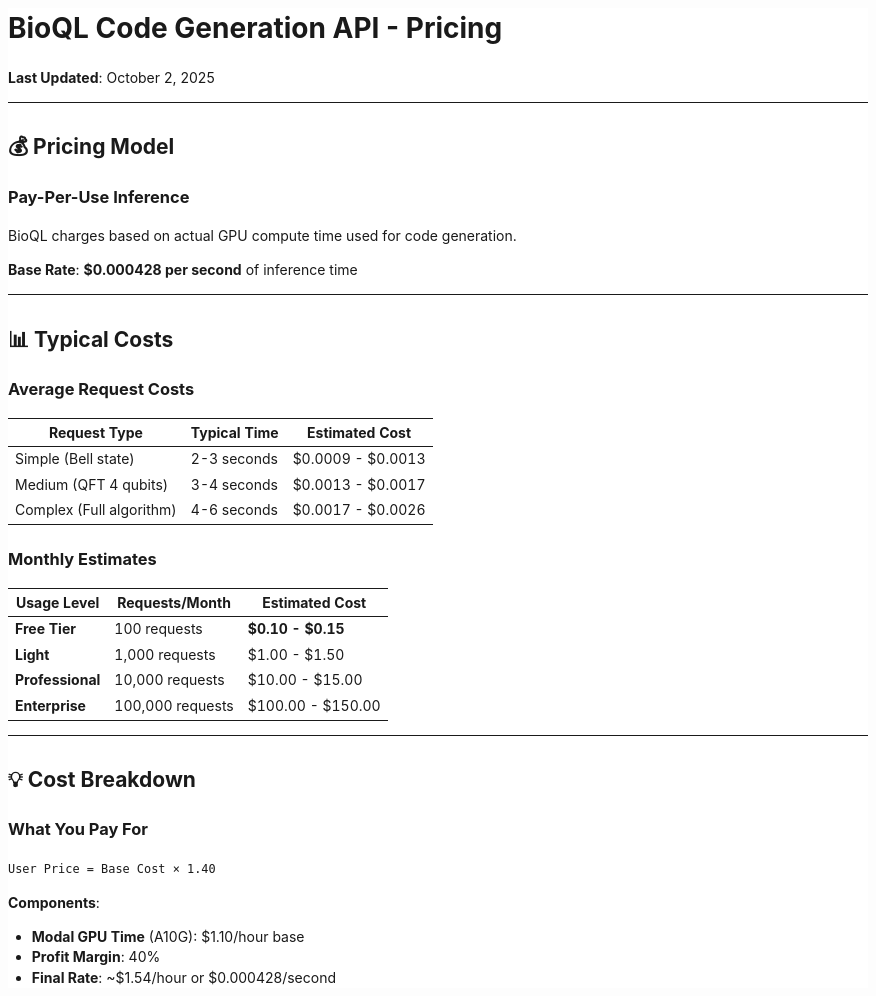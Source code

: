 # BioQL Code Generation API - Pricing

**Last Updated**: October 2, 2025

---

## 💰 Pricing Model

### Pay-Per-Use Inference
BioQL charges based on actual GPU compute time used for code generation.

**Base Rate**: **$0.000428 per second** of inference time

---

## 📊 Typical Costs

### Average Request Costs

| Request Type | Typical Time | Estimated Cost |
|-------------|-------------|----------------|
| Simple (Bell state) | 2-3 seconds | $0.0009 - $0.0013 |
| Medium (QFT 4 qubits) | 3-4 seconds | $0.0013 - $0.0017 |
| Complex (Full algorithm) | 4-6 seconds | $0.0017 - $0.0026 |

### Monthly Estimates

| Usage Level | Requests/Month | Estimated Cost |
|------------|----------------|----------------|
| **Free Tier** | 100 requests | **$0.10 - $0.15** |
| **Light** | 1,000 requests | $1.00 - $1.50 |
| **Professional** | 10,000 requests | $10.00 - $15.00 |
| **Enterprise** | 100,000 requests | $100.00 - $150.00 |

---

## 💡 Cost Breakdown

### What You Pay For

```
User Price = Base Cost × 1.40
```

**Components**:
- **Modal GPU Time** (A10G): $1.10/hour base
- **Profit Margin**: 40%
- **Final Rate**: ~$1.54/hour or $0.000428/second
